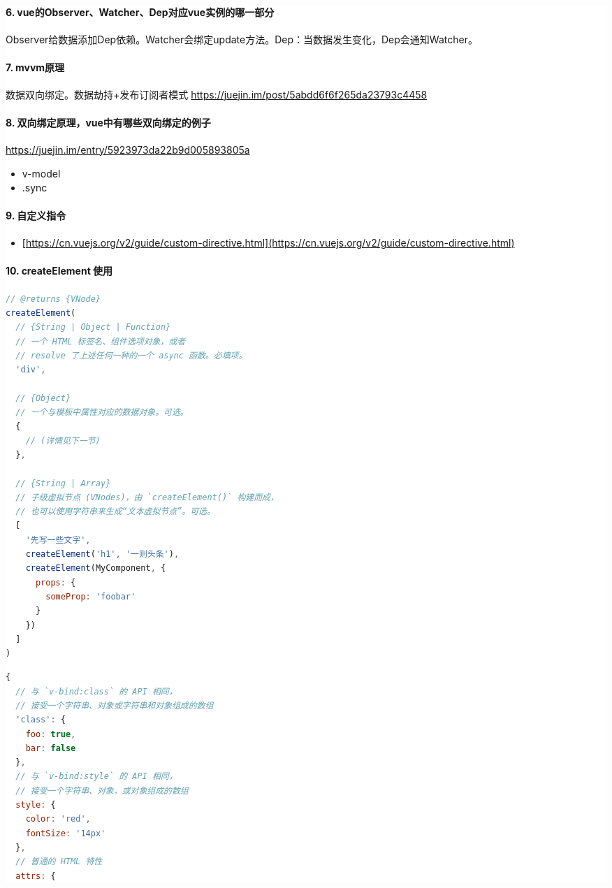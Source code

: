#### 6. vue的Observer、Watcher、Dep对应vue实例的哪一部分

Observer给数据添加Dep依赖。Watcher会绑定update方法。Dep：当数据发生变化，Dep会通知Watcher。
#### 7. mvvm原理
数据双向绑定。数据劫持+发布订阅者模式
https://juejin.im/post/5abdd6f6f265da23793c4458

#### 8. 双向绑定原理，vue中有哪些双向绑定的例子

https://juejin.im/entry/5923973da22b9d005893805a

- v-model
- .sync

#### 9. 自定义指令

- [https://cn.vuejs.org/v2/guide/custom-directive.html](https://cn.vuejs.org/v2/guide/custom-directive.html)

#### 10. createElement 使用

```javascript
// @returns {VNode}
createElement(
  // {String | Object | Function}
  // 一个 HTML 标签名、组件选项对象，或者
  // resolve 了上述任何一种的一个 async 函数。必填项。
  'div',

  // {Object}
  // 一个与模板中属性对应的数据对象。可选。
  {
    // (详情见下一节)
  },

  // {String | Array}
  // 子级虚拟节点 (VNodes)，由 `createElement()` 构建而成，
  // 也可以使用字符串来生成“文本虚拟节点”。可选。
  [
    '先写一些文字',
    createElement('h1', '一则头条'),
    createElement(MyComponent, {
      props: {
        someProp: 'foobar'
      }
    })
  ]
)
```

```javascript
{
  // 与 `v-bind:class` 的 API 相同，
  // 接受一个字符串、对象或字符串和对象组成的数组
  'class': {
    foo: true,
    bar: false
  },
  // 与 `v-bind:style` 的 API 相同，
  // 接受一个字符串、对象，或对象组成的数组
  style: {
    color: 'red',
    fontSize: '14px'
  },
  // 普通的 HTML 特性
  attrs: {
```